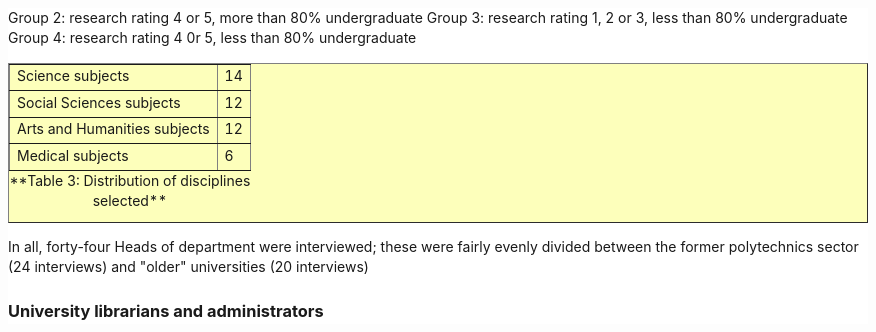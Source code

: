 <td align="center">Group 2: research rating 4 or 5, more than 80% undergraduate</td>

</tr>

<tr>

<td align="center">Group 3: research rating 1, 2 or 3, less than 80% undergraduate</td>

</tr>

<tr>

<td align="center">Group 4: research rating 4 0r 5, less than 80% undergraduate</td>

</tr>

</tbody>

</table>

<table align="center" bgcolor="#FDFFBB" border="1" cellpadding="5"><caption align="bottom">**Table 3: Distribution of disciplines selected**</caption>

<tbody>

<tr>

<td alilgn="left">Science subjects</td>

<td alilgn="center">14</td>

</tr>

<tr>

<td align="left">Social Sciences subjects</td>

<td alilgn="center">12</td>

</tr>

<tr>

<td align="left">Arts and Humanities subjects</td>

<td alilgn="center">12</td>

</tr>

<tr>

<td align="left">Medical subjects</td>

<td alilgn="center">6</td>

</tr>

</tbody>

</table>

In all, forty-four Heads of department were interviewed; these were fairly evenly divided between the former polytechnics sector (24 interviews) and "older" universities (20 interviews)

### University librarians and administrators
